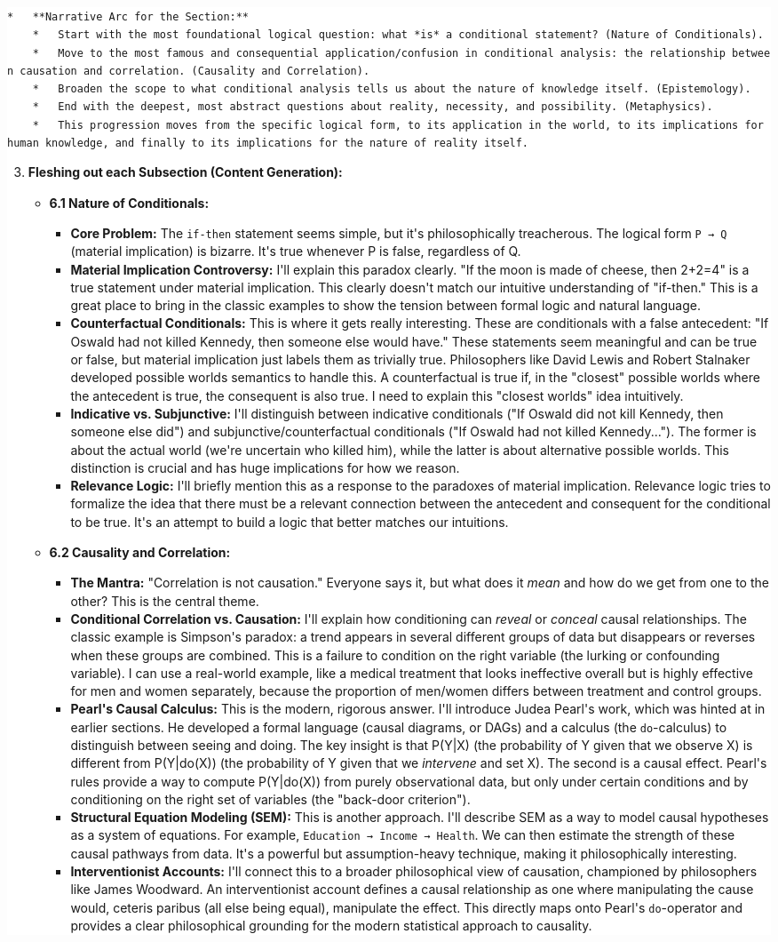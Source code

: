     *   **Narrative Arc for the Section:**
        *   Start with the most foundational logical question: what *is* a conditional statement? (Nature of Conditionals).
        *   Move to the most famous and consequential application/confusion in conditional analysis: the relationship between causation and correlation. (Causality and Correlation).
        *   Broaden the scope to what conditional analysis tells us about the nature of knowledge itself. (Epistemology).
        *   End with the deepest, most abstract questions about reality, necessity, and possibility. (Metaphysics).
        *   This progression moves from the specific logical form, to its application in the world, to its implications for human knowledge, and finally to its implications for the nature of reality itself.

3.  **Fleshing out each Subsection (Content Generation):**

    *   **6.1 Nature of Conditionals:**
        *   **Core Problem:** The `if-then` statement seems simple, but it's philosophically treacherous. The logical form `P → Q` (material implication) is bizarre. It's true whenever P is false, regardless of Q.
        *   **Material Implication Controversy:** I'll explain this paradox clearly. "If the moon is made of cheese, then 2+2=4" is a true statement under material implication. This clearly doesn't match our intuitive understanding of "if-then." This is a great place to bring in the classic examples to show the tension between formal logic and natural language.
        *   **Counterfactual Conditionals:** This is where it gets really interesting. These are conditionals with a false antecedent: "If Oswald had not killed Kennedy, then someone else would have." These statements seem meaningful and can be true or false, but material implication just labels them as trivially true. Philosophers like David Lewis and Robert Stalnaker developed possible worlds semantics to handle this. A counterfactual is true if, in the "closest" possible worlds where the antecedent is true, the consequent is also true. I need to explain this "closest worlds" idea intuitively.
        *   **Indicative vs. Subjunctive:** I'll distinguish between indicative conditionals ("If Oswald did not kill Kennedy, then someone else did") and subjunctive/counterfactual conditionals ("If Oswald had not killed Kennedy..."). The former is about the actual world (we're uncertain who killed him), while the latter is about alternative possible worlds. This distinction is crucial and has huge implications for how we reason.
        *   **Relevance Logic:** I'll briefly mention this as a response to the paradoxes of material implication. Relevance logic tries to formalize the idea that there must be a relevant connection between the antecedent and consequent for the conditional to be true. It's an attempt to build a logic that better matches our intuitions.

    *   **6.2 Causality and Correlation:**
        *   **The Mantra:** "Correlation is not causation." Everyone says it, but what does it *mean* and how do we get from one to the other? This is the central theme.
        *   **Conditional Correlation vs. Causation:** I'll explain how conditioning can *reveal* or *conceal* causal relationships. The classic example is Simpson's paradox: a trend appears in several different groups of data but disappears or reverses when these groups are combined. This is a failure to condition on the right variable (the lurking or confounding variable). I can use a real-world example, like a medical treatment that looks ineffective overall but is highly effective for men and women separately, because the proportion of men/women differs between treatment and control groups.
        *   **Pearl's Causal Calculus:** This is the modern, rigorous answer. I'll introduce Judea Pearl's work, which was hinted at in earlier sections. He developed a formal language (causal diagrams, or DAGs) and a calculus (the `do`-calculus) to distinguish between seeing and doing. The key insight is that P(Y|X) (the probability of Y given that we observe X) is different from P(Y|do(X)) (the probability of Y given that we *intervene* and set X). The second is a causal effect. Pearl's rules provide a way to compute P(Y|do(X)) from purely observational data, but only under certain conditions and by conditioning on the right set of variables (the "back-door criterion").
        *   **Structural Equation Modeling (SEM):** This is another approach. I'll describe SEM as a way to model causal hypotheses as a system of equations. For example, `Education → Income → Health`. We can then estimate the strength of these causal pathways from data. It's a powerful but assumption-heavy technique, making it philosophically interesting.
        *   **Interventionist Accounts:** I'll connect this to a broader philosophical view of causation, championed by philosophers like James Woodward. An interventionist account defines a causal relationship as one where manipulating the cause would, ceteris paribus (all else being equal), manipulate the effect. This directly maps onto Pearl's `do`-operator and provides a clear philosophical grounding for the modern statistical approach to causality.
